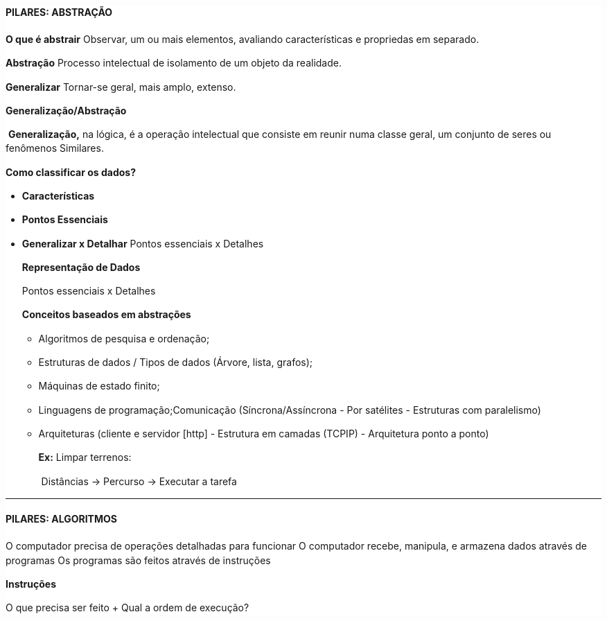 
#### PILARES: ABSTRAÇÃO

**O que é abstrair**	Observar, um ou mais elementos, avaliando características e propriedas em separado.

**Abstração**	Processo intelectual de isolamento de um objeto da realidade.

**Generalizar** Tornar-se geral, mais amplo, extenso.			

**Generalização/Abstração**		

​		**Generalização,** na lógica, é a operação intelectual que consiste em reunir numa classe geral, um 									conjunto de seres ou fenômenos Similares.



**Como classificar os dados?**

- **Características**

- **Pontos Essenciais**

- **Generalizar x Detalhar** Pontos essenciais x Detalhes 
  	

  **Representação de Dados** 

  Pontos essenciais x Detalhes 		

  

  **Conceitos baseados em abstrações**

  - Algoritmos de pesquisa e ordenação;

  - Estruturas de dados / Tipos de dados (Árvore, lista, grafos);

  - Máquinas de estado finito;

  - Linguagens de programação;Comunicação (Síncrona/Assíncrona - Por satélites - Estruturas com paralelismo) 

  - Arquiteturas (cliente e servidor [http] - Estrutura em camadas (TCPIP) - Arquitetura ponto a ponto)

    

    **Ex:** Limpar terrenos:

    ​		Distâncias → Percurso → Executar a tarefa 

    

---

#### PILARES: ALGORITMOS

O computador precisa de operações detalhadas para funcionar
O computador recebe, manipula, e armazena dados através de programas
Os programas são feitos através de instruções

**Instruções**

O que precisa ser feito + Qual a ordem de execução?
